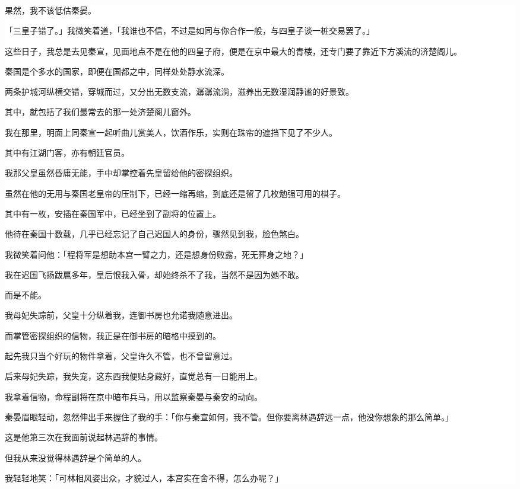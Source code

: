 
果然，我不该低估秦晏。


「三皇子错了。」我微笑着道，「我谁也不信，不过是如同与你合作一般，与四皇子谈一桩交易罢了。」


这些日子，我总是去见秦宣，见面地点不是在他的四皇子府，便是在京中最大的青楼，还专门要了靠近下方溪流的济楚阁儿。


秦国是个多水的国家，即便在国都之中，同样处处静水流深。


两条护城河纵横交错，穿城而过，又分出无数支流，潺潺流淌，滋养出无数湿润静谧的好景致。


其中，就包括了我们最常去的那一处济楚阁儿窗外。


我在那里，明面上同秦宣一起听曲儿赏美人，饮酒作乐，实则在珠帘的遮挡下见了不少人。


其中有江湖门客，亦有朝廷官员。


我那父皇虽然昏庸无能，手中却掌控着先皇留给他的密探组织。


虽然在他的无用与秦国老皇帝的压制下，已经一缩再缩，到底还是留了几枚勉强可用的棋子。


其中有一枚，安插在秦国军中，已经坐到了副将的位置上。


他待在秦国十数载，几乎已经忘记了自己迟国人的身份，骤然见到我，脸色煞白。


我微笑着问他：「程将军是想助本宫一臂之力，还是想身份败露，死无葬身之地？」


我在迟国飞扬跋扈多年，皇后恨我入骨，却始终杀不了我，当然不是因为她不敢。


而是不能。


我母妃失踪前，父皇十分纵着我，连御书房也允诺我随意进出。


而掌管密探组织的信物，我正是在御书房的暗格中摸到的。


起先我只当个好玩的物件拿着，父皇许久不管，也不曾留意过。


后来母妃失踪，我失宠，这东西我便贴身藏好，直觉总有一日能用上。


我拿着信物，命程副将在京中暗布兵马，用以监察秦晏与秦安的动向。


秦晏眉眼轻动，忽然伸出手来握住了我的手：「你与秦宣如何，我不管。但你要离林遇辞远一点，他没你想象的那么简单。」


这是他第三次在我面前说起林遇辞的事情。


但我从来没觉得林遇辞是个简单的人。


我轻轻地笑：「可林相风姿出众，才貌过人，本宫实在舍不得，怎么办呢？」

